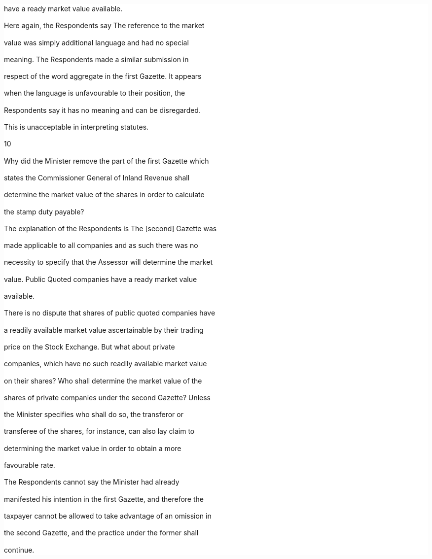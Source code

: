 have a ready market value available.

Here again, the Respondents say The reference to the market

value was simply additional language and had no special

meaning. The Respondents made a similar submission in

respect of the word aggregate in the first Gazette. It appears

when the language is unfavourable to their position, the

Respondents say it has no meaning and can be disregarded.

This is unacceptable in interpreting statutes.

10

Why did the Minister remove the part of the first Gazette which

states the Commissioner General of Inland Revenue shall

determine the market value of the shares in order to calculate

the stamp duty payable?

The explanation of the Respondents is The [second] Gazette was

made applicable to all companies and as such there was no

necessity to specify that the Assessor will determine the market

value. Public Quoted companies have a ready market value

available.

There is no dispute that shares of public quoted companies have

a readily available market value ascertainable by their trading

price on the Stock Exchange. But what about private

companies, which have no such readily available market value

on their shares? Who shall determine the market value of the

shares of private companies under the second Gazette? Unless

the Minister specifies who shall do so, the transferor or

transferee of the shares, for instance, can also lay claim to

determining the market value in order to obtain a more

favourable rate.

The Respondents cannot say the Minister had already

manifested his intention in the first Gazette, and therefore the

taxpayer cannot be allowed to take advantage of an omission in

the second Gazette, and the practice under the former shall

continue.
